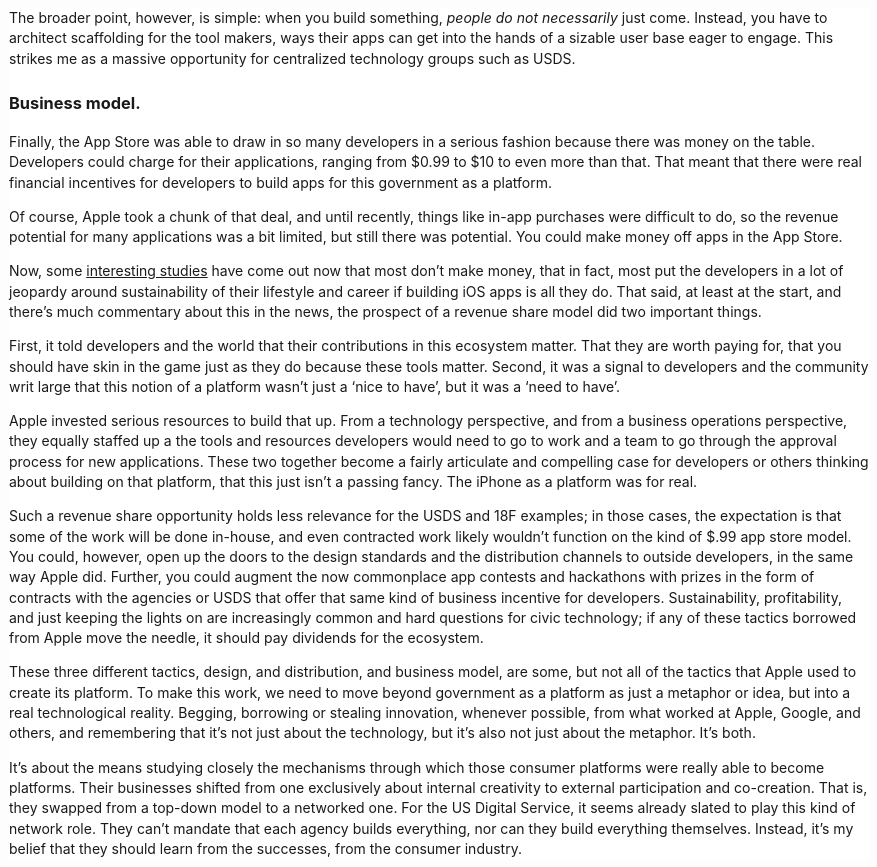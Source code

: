 The broader point, however, is simple: when you build something, _people do not necessarily_ just come. Instead, you have to architect scaffolding for the tool makers, ways their apps can get into the hands of a sizable user base eager to engage. This strikes me as a massive opportunity for centralized technology groups such as USDS.

### Business model.

Finally, the App Store was able to draw in so many developers in a serious fashion because there was money on the table. Developers could charge for their applications, ranging from $0.99 to $10 to even more than that. That meant that there were real financial incentives for developers to build apps for this government as a platform.

Of course, Apple took a chunk of that deal, and until recently, things like in-app purchases were difficult to do, so the revenue potential for many applications was a bit limited, but still there was potential. You could make money off apps in the App Store.

Now, some [interesting studies](http://techcrunch.com/2014/07/10/the-app-store-six-years-later/) have come out now that most don’t make money, that in fact, most put the developers in a lot of jeopardy around sustainability of their lifestyle and career if building iOS apps is all they do. That said, at least at the start, and there’s much commentary about this in the news, the prospect of a revenue share model did two important things.

First, it told developers and the world that their contributions in this ecosystem matter. That they are worth paying for, that you should have skin in the game just as they do because these tools matter. Second, it was a signal to developers and the community writ large that this notion of a platform wasn’t just a ‘nice to have’, but it was a ‘need to have’.

Apple invested serious resources to build that up. From a technology perspective, and from a business operations perspective, they equally staffed up a the tools and resources developers would need to go to work and a team to go through the approval process for new applications. These two together become a fairly articulate and compelling case for developers or others thinking about building on that platform, that this just isn’t a passing fancy. The iPhone as a platform was for real.

Such a revenue share opportunity holds less relevance for the USDS and 18F examples; in those cases, the expectation is that some of the work will be done in-house, and even contracted work likely wouldn’t function on the kind of $.99 app store model. You could, however, open up the doors to the design standards and the distribution channels to outside developers, in the same way Apple did. Further, you could augment the now commonplace app contests and hackathons with prizes in the form of contracts with the agencies or USDS that offer that same kind of business incentive for developers. Sustainability, profitability, and just keeping the lights on are increasingly common and hard questions for civic technology; if any of these tactics borrowed from Apple move the needle, it should pay dividends for the ecosystem.

These three different tactics, design, and distribution, and business model, are some, but not all of the tactics that Apple used to create its platform. To make this work, we need to move beyond government as a platform as just a metaphor or idea, but into a real technological reality. Begging, borrowing or stealing innovation, whenever possible, from what worked at Apple, Google, and others, and remembering that it’s not just about the technology, but it’s also not just about the metaphor. It’s both.

It’s about the means studying closely the mechanisms through which those consumer platforms were really able to become platforms. Their businesses shifted from one exclusively about internal creativity to external participation and co-creation. That is, they swapped from a top-down model to a networked one. For the US Digital Service, it seems already slated to play this kind of network role. They can’t mandate that each agency builds everything, nor can they build everything themselves. Instead, it’s my belief that they should learn from the successes, from the consumer industry.
